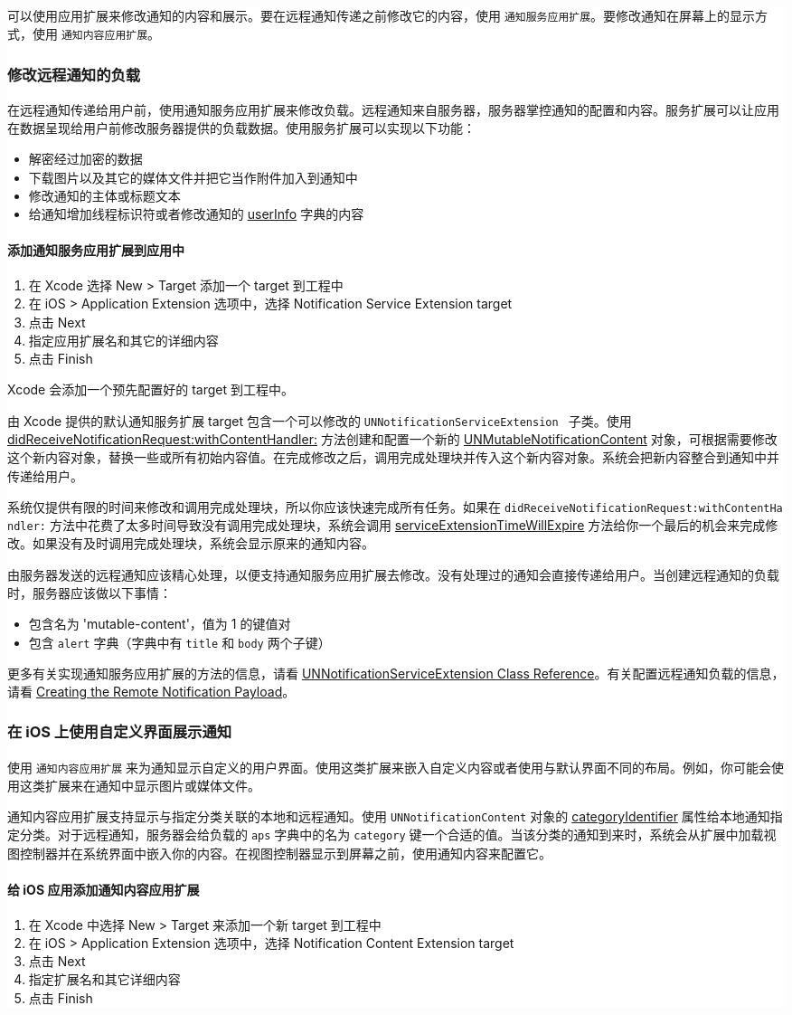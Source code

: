 可以使用应用扩展来修改通知的内容和展示。要在远程通知传递之前修改它的内容，使用 `通知服务应用扩展`。要修改通知在屏幕上的显示方式，使用 `通知内容应用扩展`。

### 修改远程通知的负载

在远程通知传递给用户前，使用通知服务应用扩展来修改负载。远程通知来自服务器，服务器掌控通知的配置和内容。服务扩展可以让应用在数据呈现给用户前修改服务器提供的负载数据。使用服务扩展可以实现以下功能：

* 解密经过加密的数据
* 下载图片以及其它的媒体文件并把它当作附件加入到通知中
* 修改通知的主体或标题文本
* 给通知增加线程标识符或者修改通知的 [userInfo](https://developer.apple.com/documentation/usernotifications/unnotificationcontent/1649869-userinfo) 字典的内容

#### 添加通知服务应用扩展到应用中

1. 在 Xcode 选择 New > Target 添加一个 target 到工程中
2. 在 iOS > Application Extension 选项中，选择 Notification Service Extension target
3. 点击 Next
4. 指定应用扩展名和其它的详细内容
5. 点击 Finish

Xcode 会添加一个预先配置好的 target 到工程中。

由 Xcode 提供的默认通知服务扩展 target 包含一个可以修改的 `UNNotificationServiceExtension ` 子类。使用 [didReceiveNotificationRequest:withContentHandler:](https://developer.apple.com/documentation/usernotifications/unnotificationserviceextension/1648229-didreceivenotificationrequest) 方法创建和配置一个新的 [UNMutableNotificationContent](https://developer.apple.com/documentation/usernotifications/unmutablenotificationcontent) 对象，可根据需要修改这个新内容对象，替换一些或所有初始内容值。在完成修改之后，调用完成处理块并传入这个新内容对象。系统会把新内容整合到通知中并传递给用户。

系统仅提供有限的时间来修改和调用完成处理块，所以你应该快速完成所有任务。如果在 `didReceiveNotificationRequest:withContentHandler:` 方法中花费了太多时间导致没有调用完成处理块，系统会调用 [serviceExtensionTimeWillExpire](https://developer.apple.com/documentation/usernotifications/unnotificationserviceextension/1648227-serviceextensiontimewillexpire) 方法给你一个最后的机会来完成修改。如果没有及时调用完成处理块，系统会显示原来的通知内容。

由服务器发送的远程通知应该精心处理，以便支持通知服务应用扩展去修改。没有处理过的通知会直接传递给用户。当创建远程通知的负载时，服务器应该做以下事情：

* 包含名为 'mutable-content'，值为 1 的键值对
* 包含 `alert` 字典（字典中有 `title` 和 `body` 两个子键）

更多有关实现通知服务应用扩展的方法的信息，请看 [UNNotificationServiceExtension Class Reference](https://developer.apple.com/documentation/usernotifications/unnotificationserviceextension)。有关配置远程通知负载的信息，请看 [Creating the Remote Notification Payload](https://developer.apple.com/library/content/documentation/NetworkingInternet/Conceptual/RemoteNotificationsPG/CreatingtheNotificationPayload.html#//apple_ref/doc/uid/TP40008194-CH10-SW1)。

### 在 iOS 上使用自定义界面展示通知

使用 `通知内容应用扩展` 来为通知显示自定义的用户界面。使用这类扩展来嵌入自定义内容或者使用与默认界面不同的布局。例如，你可能会使用这类扩展来在通知中显示图片或媒体文件。

通知内容应用扩展支持显示与指定分类关联的本地和远程通知。使用 `UNNotificationContent` 对象的 [categoryIdentifier](https://developer.apple.com/documentation/usernotifications/unnotificationcontent/1649866-categoryidentifier) 属性给本地通知指定分类。对于远程通知，服务器会给负载的 `aps` 字典中的名为 `category` 键一个合适的值。当该分类的通知到来时，系统会从扩展中加载视图控制器并在系统界面中嵌入你的内容。在视图控制器显示到屏幕之前，使用通知内容来配置它。

#### 给 iOS 应用添加通知内容应用扩展

1. 在 Xcode 中选择 New > Target 来添加一个新 target 到工程中
2. 在 iOS > Application Extension 选项中，选择 Notification Content Extension target
3. 点击 Next
4. 指定扩展名和其它详细内容
5. 点击 Finish
